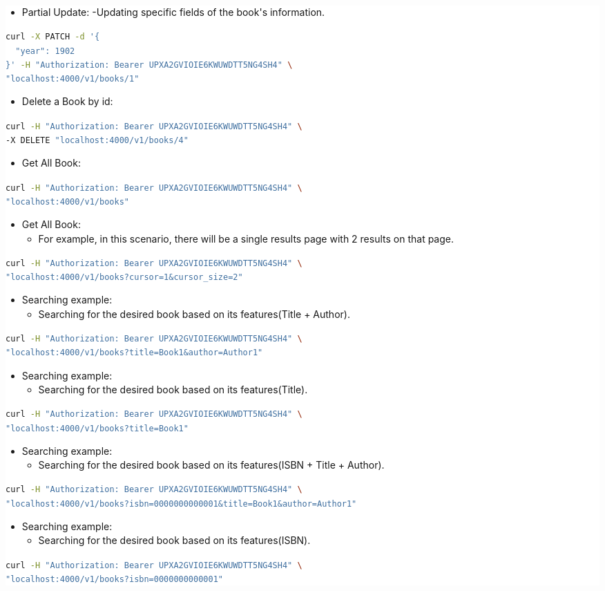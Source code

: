 
- Partial Update: 
  -Updating specific fields of the book's information.
```bash
curl -X PATCH -d '{
  "year": 1902
}' -H "Authorization: Bearer UPXA2GVIOIE6KWUWDTT5NG4SH4" \
"localhost:4000/v1/books/1"
```


- Delete a Book by id:
```bash
curl -H "Authorization: Bearer UPXA2GVIOIE6KWUWDTT5NG4SH4" \
-X DELETE "localhost:4000/v1/books/4"
```


- Get All Book:
```bash
curl -H "Authorization: Bearer UPXA2GVIOIE6KWUWDTT5NG4SH4" \
"localhost:4000/v1/books"
```


- Get All Book:
  - For example, in this scenario, there will be a single results page with 2 results on that page.
```bash 
curl -H "Authorization: Bearer UPXA2GVIOIE6KWUWDTT5NG4SH4" \
"localhost:4000/v1/books?cursor=1&cursor_size=2"
```


- Searching example: 
  - Searching for the desired book based on its features(Title + Author).
```bash
curl -H "Authorization: Bearer UPXA2GVIOIE6KWUWDTT5NG4SH4" \
"localhost:4000/v1/books?title=Book1&author=Author1"
```


- Searching example: 
  - Searching for the desired book based on its features(Title).
```bash
curl -H "Authorization: Bearer UPXA2GVIOIE6KWUWDTT5NG4SH4" \
"localhost:4000/v1/books?title=Book1" 
```


- Searching example:
  - Searching for the desired book based on its features(ISBN + Title + Author).
```bash
curl -H "Authorization: Bearer UPXA2GVIOIE6KWUWDTT5NG4SH4" \
"localhost:4000/v1/books?isbn=0000000000001&title=Book1&author=Author1"
```


- Searching example:
  - Searching for the desired book based on its features(ISBN).
```bash
curl -H "Authorization: Bearer UPXA2GVIOIE6KWUWDTT5NG4SH4" \
"localhost:4000/v1/books?isbn=0000000000001"      
```
